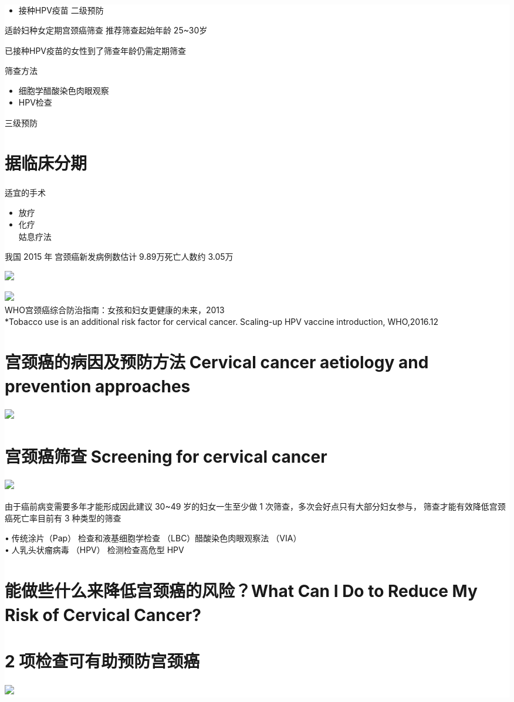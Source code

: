 - 接种HPV疫苗 二级预防  

适龄妇种女定期宫颈癌筛查 推荐筛查起始年龄 25\~30岁  

已接种HPV疫苗的女性到了筛查年龄仍需定期筛查  

筛查方法  

- 细胞学醋酸染色肉眼观察  
- HPV检查  

三级预防  

# 据临床分期  

适宜的手术  
- 放疗  
- 化疗  
姑息疗法  

我国 2015 年 宫颈癌新发病例数估计 9.89万死亡人数约 3.05万  

![](images/fa75b8d85fe62949986afac0d8bd1ca32727b3e615b4e99a5d34ddf4bc872910.jpg)  

![](images/319b8f4e2b40cc901541faa54bb45270929b0db06c1cf3f60b2ef170688c5e42.jpg)  
WHO宫颈癌综合防治指南：女孩和妇女更健康的未来，2013  
\*Tobacco use is an additional risk factor for cervical cancer. Scaling-up HPV vaccine introduction, WHO,2016.12  

# 宫颈癌的病因及预防方法 Cervical cancer aetiology and prevention approaches  

![](images/ce33c3d9010a260b3ce64c0409861a1b585dd76c19e2f792f2617e2631854b90.jpg)  

# 宫颈癌筛查 Screening for cervical cancer  

![](images/2601b7b9f5411b404317108ab6456c496485c8bc9113a97f90ac383c690d9aa8.jpg)  

由于癌前病变需要多年才能形成因此建议 30\~49 岁的妇女一生至少做 1 次筛查，多次会好点只有大部分妇女参与， 筛查才能有效降低宫颈癌死亡率目前有 3 种类型的筛查  

• 传统涂片（Pap） 检查和液基细胞学检查 （LBC）醋酸染色肉眼观察法 （VIA）  
• 人乳头状瘤病毒 （HPV） 检测检查高危型 HPV  

# 能做些什么来降低宫颈癌的风险？What Can I Do to Reduce My Risk of Cervical Cancer?  

# 2 项检查可有助预防宫颈癌  

![](images/bfc9ca5e88a05cd665d7dc043b087d451cced389dc3e5ca4a06d6638ce24ac56.jpg)  
